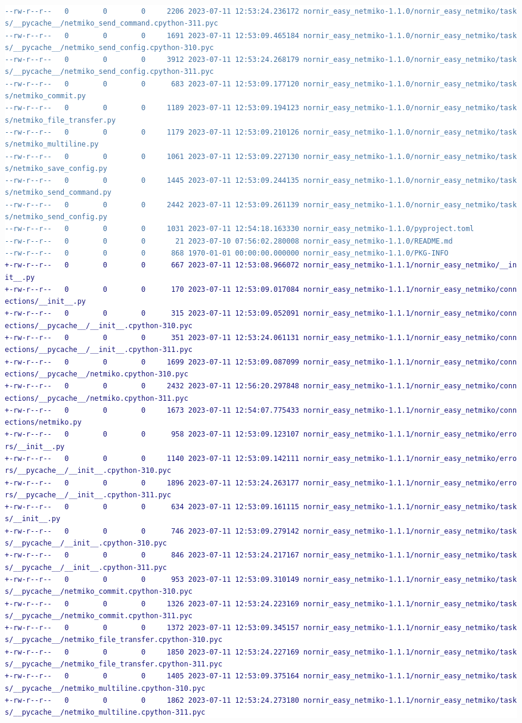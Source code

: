 ```diff
--rw-r--r--   0        0        0     2206 2023-07-11 12:53:24.236172 nornir_easy_netmiko-1.1.0/nornir_easy_netmiko/tasks/__pycache__/netmiko_send_command.cpython-311.pyc
--rw-r--r--   0        0        0     1691 2023-07-11 12:53:09.465184 nornir_easy_netmiko-1.1.0/nornir_easy_netmiko/tasks/__pycache__/netmiko_send_config.cpython-310.pyc
--rw-r--r--   0        0        0     3912 2023-07-11 12:53:24.268179 nornir_easy_netmiko-1.1.0/nornir_easy_netmiko/tasks/__pycache__/netmiko_send_config.cpython-311.pyc
--rw-r--r--   0        0        0      683 2023-07-11 12:53:09.177120 nornir_easy_netmiko-1.1.0/nornir_easy_netmiko/tasks/netmiko_commit.py
--rw-r--r--   0        0        0     1189 2023-07-11 12:53:09.194123 nornir_easy_netmiko-1.1.0/nornir_easy_netmiko/tasks/netmiko_file_transfer.py
--rw-r--r--   0        0        0     1179 2023-07-11 12:53:09.210126 nornir_easy_netmiko-1.1.0/nornir_easy_netmiko/tasks/netmiko_multiline.py
--rw-r--r--   0        0        0     1061 2023-07-11 12:53:09.227130 nornir_easy_netmiko-1.1.0/nornir_easy_netmiko/tasks/netmiko_save_config.py
--rw-r--r--   0        0        0     1445 2023-07-11 12:53:09.244135 nornir_easy_netmiko-1.1.0/nornir_easy_netmiko/tasks/netmiko_send_command.py
--rw-r--r--   0        0        0     2442 2023-07-11 12:53:09.261139 nornir_easy_netmiko-1.1.0/nornir_easy_netmiko/tasks/netmiko_send_config.py
--rw-r--r--   0        0        0     1031 2023-07-11 12:54:18.163330 nornir_easy_netmiko-1.1.0/pyproject.toml
--rw-r--r--   0        0        0       21 2023-07-10 07:56:02.280008 nornir_easy_netmiko-1.1.0/README.md
--rw-r--r--   0        0        0      868 1970-01-01 00:00:00.000000 nornir_easy_netmiko-1.1.0/PKG-INFO
+-rw-r--r--   0        0        0      667 2023-07-11 12:53:08.966072 nornir_easy_netmiko-1.1.1/nornir_easy_netmiko/__init__.py
+-rw-r--r--   0        0        0      170 2023-07-11 12:53:09.017084 nornir_easy_netmiko-1.1.1/nornir_easy_netmiko/connections/__init__.py
+-rw-r--r--   0        0        0      315 2023-07-11 12:53:09.052091 nornir_easy_netmiko-1.1.1/nornir_easy_netmiko/connections/__pycache__/__init__.cpython-310.pyc
+-rw-r--r--   0        0        0      351 2023-07-11 12:53:24.061131 nornir_easy_netmiko-1.1.1/nornir_easy_netmiko/connections/__pycache__/__init__.cpython-311.pyc
+-rw-r--r--   0        0        0     1699 2023-07-11 12:53:09.087099 nornir_easy_netmiko-1.1.1/nornir_easy_netmiko/connections/__pycache__/netmiko.cpython-310.pyc
+-rw-r--r--   0        0        0     2432 2023-07-11 12:56:20.297848 nornir_easy_netmiko-1.1.1/nornir_easy_netmiko/connections/__pycache__/netmiko.cpython-311.pyc
+-rw-r--r--   0        0        0     1673 2023-07-11 12:54:07.775433 nornir_easy_netmiko-1.1.1/nornir_easy_netmiko/connections/netmiko.py
+-rw-r--r--   0        0        0      958 2023-07-11 12:53:09.123107 nornir_easy_netmiko-1.1.1/nornir_easy_netmiko/errors/__init__.py
+-rw-r--r--   0        0        0     1140 2023-07-11 12:53:09.142111 nornir_easy_netmiko-1.1.1/nornir_easy_netmiko/errors/__pycache__/__init__.cpython-310.pyc
+-rw-r--r--   0        0        0     1896 2023-07-11 12:53:24.263177 nornir_easy_netmiko-1.1.1/nornir_easy_netmiko/errors/__pycache__/__init__.cpython-311.pyc
+-rw-r--r--   0        0        0      634 2023-07-11 12:53:09.161115 nornir_easy_netmiko-1.1.1/nornir_easy_netmiko/tasks/__init__.py
+-rw-r--r--   0        0        0      746 2023-07-11 12:53:09.279142 nornir_easy_netmiko-1.1.1/nornir_easy_netmiko/tasks/__pycache__/__init__.cpython-310.pyc
+-rw-r--r--   0        0        0      846 2023-07-11 12:53:24.217167 nornir_easy_netmiko-1.1.1/nornir_easy_netmiko/tasks/__pycache__/__init__.cpython-311.pyc
+-rw-r--r--   0        0        0      953 2023-07-11 12:53:09.310149 nornir_easy_netmiko-1.1.1/nornir_easy_netmiko/tasks/__pycache__/netmiko_commit.cpython-310.pyc
+-rw-r--r--   0        0        0     1326 2023-07-11 12:53:24.223169 nornir_easy_netmiko-1.1.1/nornir_easy_netmiko/tasks/__pycache__/netmiko_commit.cpython-311.pyc
+-rw-r--r--   0        0        0     1372 2023-07-11 12:53:09.345157 nornir_easy_netmiko-1.1.1/nornir_easy_netmiko/tasks/__pycache__/netmiko_file_transfer.cpython-310.pyc
+-rw-r--r--   0        0        0     1850 2023-07-11 12:53:24.227169 nornir_easy_netmiko-1.1.1/nornir_easy_netmiko/tasks/__pycache__/netmiko_file_transfer.cpython-311.pyc
+-rw-r--r--   0        0        0     1405 2023-07-11 12:53:09.375164 nornir_easy_netmiko-1.1.1/nornir_easy_netmiko/tasks/__pycache__/netmiko_multiline.cpython-310.pyc
+-rw-r--r--   0        0        0     1862 2023-07-11 12:53:24.273180 nornir_easy_netmiko-1.1.1/nornir_easy_netmiko/tasks/__pycache__/netmiko_multiline.cpython-311.pyc
```
